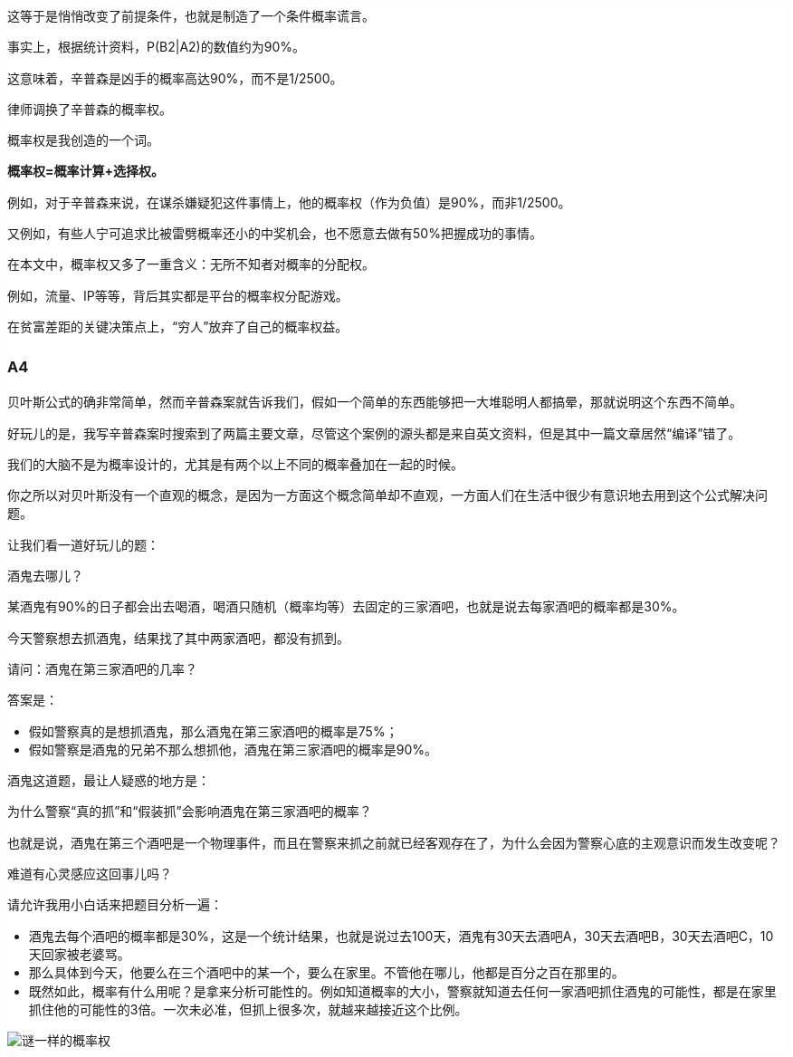 这等于是悄悄改变了前提条件，也就是制造了一个条件概率谎言。

事实上，根据统计资料，P(B2|A2)的数值约为90%。

这意味着，辛普森是凶手的概率高达90%，而不是1/2500。

律师调换了辛普森的概率权。

概率权是我创造的一个词。

**概率权=概率计算+选择权。**

例如，对于辛普森来说，在谋杀嫌疑犯这件事情上，他的概率权（作为负值）是90%，而非1/2500。

又例如，有些人宁可追求比被雷劈概率还小的中奖机会，也不愿意去做有50%把握成功的事情。

在本文中，概率权又多了一重含义：无所不知者对概率的分配权。

例如，流量、IP等等，背后其实都是平台的概率权分配游戏。

在贫富差距的关键决策点上，“穷人”放弃了自己的概率权益。

### A4

贝叶斯公式的确非常简单，然而辛普森案就告诉我们，假如一个简单的东西能够把一大堆聪明人都搞晕，那就说明这个东西不简单。

好玩儿的是，我写辛普森案时搜索到了两篇主要文章，尽管这个案例的源头都是来自英文资料，但是其中一篇文章居然“编译”错了。

我们的大脑不是为概率设计的，尤其是有两个以上不同的概率叠加在一起的时候。

你之所以对贝叶斯没有一个直观的概念，是因为一方面这个概念简单却不直观，一方面人们在生活中很少有意识地去用到这个公式解决问题。

让我们看一道好玩儿的题：

酒鬼去哪儿？

某酒鬼有90%的日子都会出去喝酒，喝酒只随机（概率均等）去固定的三家酒吧，也就是说去每家酒吧的概率都是30%。

今天警察想去抓酒鬼，结果找了其中两家酒吧，都没有抓到。

请问：酒鬼在第三家酒吧的几率？

答案是：

- 假如警察真的是想抓酒鬼，那么酒鬼在第三家酒吧的概率是75%；
- 假如警察是酒鬼的兄弟不那么想抓他，酒鬼在第三家酒吧的概率是90%。

酒鬼这道题，最让人疑惑的地方是：

为什么警察“真的抓”和“假装抓”会影响酒鬼在第三家酒吧的概率？

也就是说，酒鬼在第三个酒吧是一个物理事件，而且在警察来抓之前就已经客观存在了，为什么会因为警察心底的主观意识而发生改变呢？

难道有心灵感应这回事儿吗？

请允许我用小白话来把题目分析一遍：

- 酒鬼去每个酒吧的概率都是30%，这是一个统计结果，也就是说过去100天，酒鬼有30天去酒吧A，30天去酒吧B，30天去酒吧C，10天回家被老婆骂。
- 那么具体到今天，他要么在三个酒吧中的某一个，要么在家里。不管他在哪儿，他都是百分之百在那里的。
- 既然如此，概率有什么用呢？是拿来分析可能性的。例如知道概率的大小，警察就知道去任何一家酒吧抓住酒鬼的可能性，都是在家里抓住他的可能性的3倍。一次未必准，但抓上很多次，就越来越接近这个比例。

![谜一样的概率权](https://img.36krcdn.com/20191218/v2_916afd2d33ae48f09fc468d3b22dca24_img_000)
